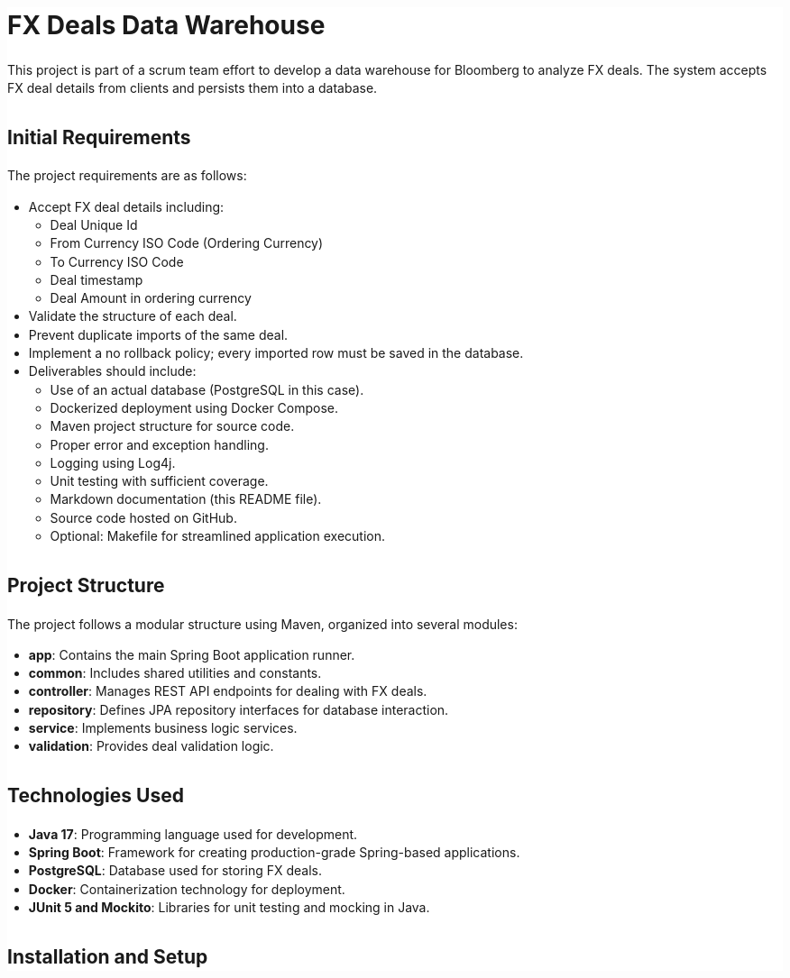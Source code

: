 # FX Deals Data Warehouse

This project is part of a scrum team effort to develop a data warehouse for Bloomberg to analyze FX deals. The system accepts FX deal details from clients and persists them into a database.

## Initial Requirements

The project requirements are as follows:

- Accept FX deal details including:
    - Deal Unique Id
    - From Currency ISO Code (Ordering Currency)
    - To Currency ISO Code
    - Deal timestamp
    - Deal Amount in ordering currency
- Validate the structure of each deal.
- Prevent duplicate imports of the same deal.
- Implement a no rollback policy; every imported row must be saved in the database.
- Deliverables should include:
    - Use of an actual database (PostgreSQL in this case).
    - Dockerized deployment using Docker Compose.
    - Maven project structure for source code.
    - Proper error and exception handling.
    - Logging using Log4j.
    - Unit testing with sufficient coverage.
    - Markdown documentation (this README file).
    - Source code hosted on GitHub.
    - Optional: Makefile for streamlined application execution.

## Project Structure

The project follows a modular structure using Maven, organized into several modules:

- **app**: Contains the main Spring Boot application runner.
- **common**: Includes shared utilities and constants.
- **controller**: Manages REST API endpoints for dealing with FX deals.
- **repository**: Defines JPA repository interfaces for database interaction.
- **service**: Implements business logic services.
- **validation**: Provides deal validation logic.

## Technologies Used

- **Java 17**: Programming language used for development.
- **Spring Boot**: Framework for creating production-grade Spring-based applications.
- **PostgreSQL**: Database used for storing FX deals.
- **Docker**: Containerization technology for deployment.
- **JUnit 5 and Mockito**: Libraries for unit testing and mocking in Java.

## Installation and Setup
